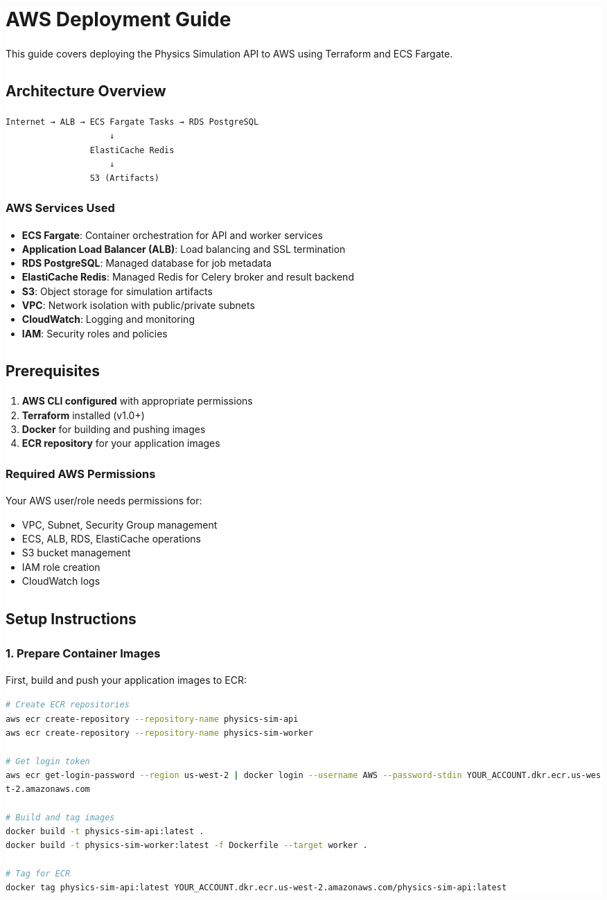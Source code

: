 # AWS Deployment Guide

This guide covers deploying the Physics Simulation API to AWS using Terraform and ECS Fargate.

## Architecture Overview

```
Internet → ALB → ECS Fargate Tasks → RDS PostgreSQL
                     ↓
                 ElastiCache Redis
                     ↓
                 S3 (Artifacts)
```

### AWS Services Used

- **ECS Fargate**: Container orchestration for API and worker services
- **Application Load Balancer (ALB)**: Load balancing and SSL termination
- **RDS PostgreSQL**: Managed database for job metadata
- **ElastiCache Redis**: Managed Redis for Celery broker and result backend
- **S3**: Object storage for simulation artifacts
- **VPC**: Network isolation with public/private subnets
- **CloudWatch**: Logging and monitoring
- **IAM**: Security roles and policies

## Prerequisites

1. **AWS CLI configured** with appropriate permissions
2. **Terraform** installed (v1.0+)
3. **Docker** for building and pushing images
4. **ECR repository** for your application images

### Required AWS Permissions

Your AWS user/role needs permissions for:
- VPC, Subnet, Security Group management
- ECS, ALB, RDS, ElastiCache operations
- S3 bucket management
- IAM role creation
- CloudWatch logs

## Setup Instructions

### 1. Prepare Container Images

First, build and push your application images to ECR:

```bash
# Create ECR repositories
aws ecr create-repository --repository-name physics-sim-api
aws ecr create-repository --repository-name physics-sim-worker

# Get login token
aws ecr get-login-password --region us-west-2 | docker login --username AWS --password-stdin YOUR_ACCOUNT.dkr.ecr.us-west-2.amazonaws.com

# Build and tag images
docker build -t physics-sim-api:latest .
docker build -t physics-sim-worker:latest -f Dockerfile --target worker .

# Tag for ECR
docker tag physics-sim-api:latest YOUR_ACCOUNT.dkr.ecr.us-west-2.amazonaws.com/physics-sim-api:latest
```
